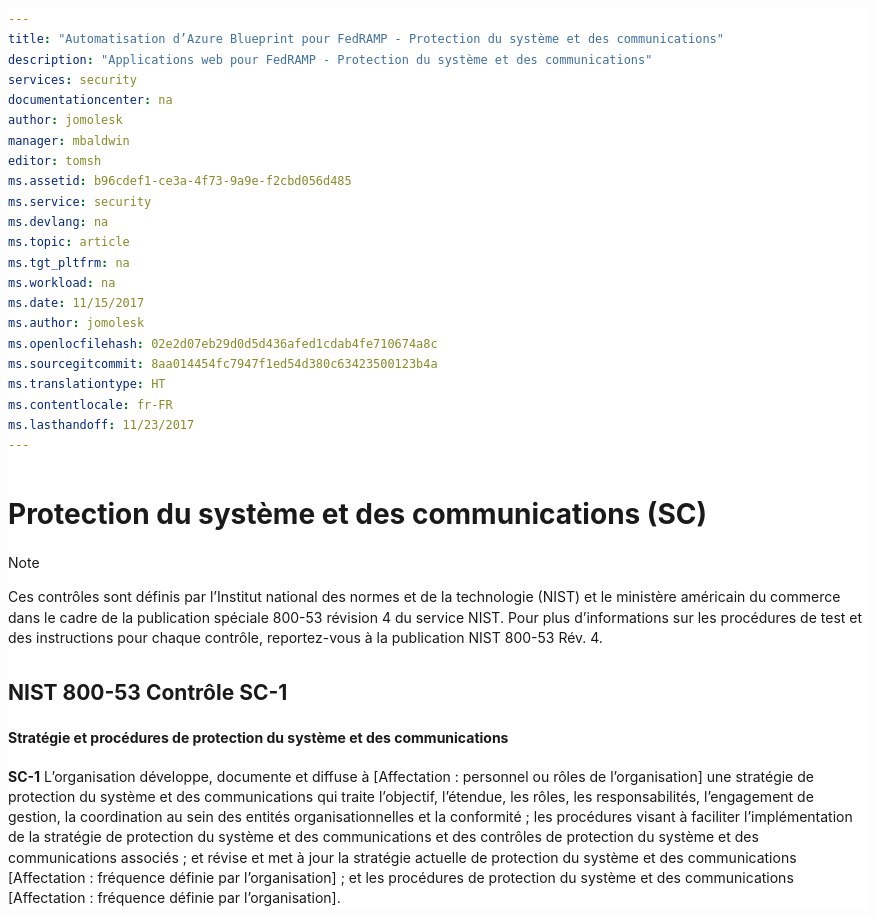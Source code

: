 ```yaml
---
title: "Automatisation d’Azure Blueprint pour FedRAMP - Protection du système et des communications"
description: "Applications web pour FedRAMP - Protection du système et des communications"
services: security
documentationcenter: na
author: jomolesk
manager: mbaldwin
editor: tomsh
ms.assetid: b96cdef1-ce3a-4f73-9a9e-f2cbd056d485
ms.service: security
ms.devlang: na
ms.topic: article
ms.tgt_pltfrm: na
ms.workload: na
ms.date: 11/15/2017
ms.author: jomolesk
ms.openlocfilehash: 02e2d07eb29d0d5d436afed1cdab4fe710674a8c
ms.sourcegitcommit: 8aa014454fc7947f1ed54d380c63423500123b4a
ms.translationtype: HT
ms.contentlocale: fr-FR
ms.lasthandoff: 11/23/2017
---
```

# <a name="system-and-communications-protection-sc"></a>Protection du système et des communications (SC)

> [!NOTE]
> Ces contrôles sont définis par l’Institut national des normes et de la technologie (NIST) et le ministère américain du commerce dans le cadre de la publication spéciale 800-53 révision 4 du service NIST. Pour plus d’informations sur les procédures de test et des instructions pour chaque contrôle, reportez-vous à la publication NIST 800-53 Rév. 4.

## <a name="nist-800-53-control-sc-1"></a>NIST 800-53 Contrôle SC-1

#### <a name="system-and-communications-protection-policy-and-procedures"></a>Stratégie et procédures de protection du système et des communications

**SC-1** L’organisation développe, documente et diffuse à [Affectation : personnel ou rôles de l’organisation] une stratégie de protection du système et des communications qui traite l’objectif, l’étendue, les rôles, les responsabilités, l’engagement de gestion, la coordination au sein des entités organisationnelles et la conformité ; les procédures visant à faciliter l’implémentation de la stratégie de protection du système et des communications et des contrôles de protection du système et des communications associés ; et révise et met à jour la stratégie actuelle de protection du système et des communications [Affectation : fréquence définie par l’organisation] ; et les procédures de protection du système et des communications [Affectation : fréquence définie par l’organisation].
